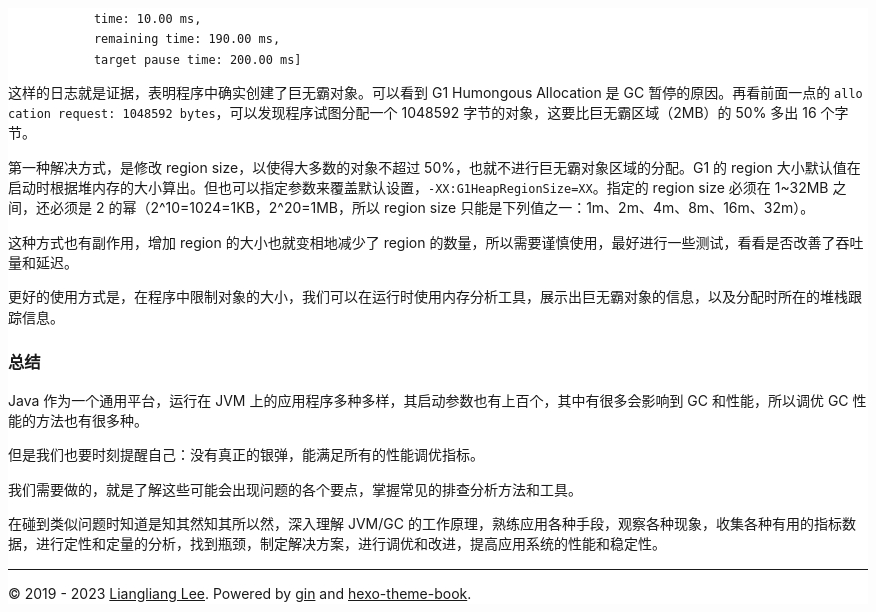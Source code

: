                 time: 10.00 ms,
                remaining time: 190.00 ms,
                target pause time: 200.00 ms]

</code></pre>
<p>这样的日志就是证据，表明程序中确实创建了巨无霸对象。可以看到 G1 Humongous Allocation 是 GC 暂停的原因。再看前面一点的 <code>allocation request: 1048592 bytes</code>，可以发现程序试图分配一个 1048592 字节的对象，这要比巨无霸区域（2MB）的 50% 多出 16 个字节。</p>
<p>第一种解决方式，是修改 region size，以使得大多数的对象不超过 50%，也就不进行巨无霸对象区域的分配。G1 的 region 大小默认值在启动时根据堆内存的大小算出。但也可以指定参数来覆盖默认设置，<code>-XX:G1HeapRegionSize=XX</code>。指定的 region size 必须在 1~32MB 之间，还必须是 2 的幂（2^10=1024=1KB，2^20=1MB，所以 region size 只能是下列值之一：1m、2m、4m、8m、16m、32m）。</p>
<p>这种方式也有副作用，增加 region 的大小也就变相地减少了 region 的数量，所以需要谨慎使用，最好进行一些测试，看看是否改善了吞吐量和延迟。</p>
<p>更好的使用方式是，在程序中限制对象的大小，我们可以在运行时使用内存分析工具，展示出巨无霸对象的信息，以及分配时所在的堆栈跟踪信息。</p>
<h3 id="总结">总结</h3>
<p>Java 作为一个通用平台，运行在 JVM 上的应用程序多种多样，其启动参数也有上百个，其中有很多会影响到 GC 和性能，所以调优 GC 性能的方法也有很多种。</p>
<p>但是我们也要时刻提醒自己：没有真正的银弹，能满足所有的性能调优指标。</p>
<p>我们需要做的，就是了解这些可能会出现问题的各个要点，掌握常见的排查分析方法和工具。</p>
<p>在碰到类似问题时知道是知其然知其所以然，深入理解 JVM/GC 的工作原理，熟练应用各种手段，观察各种现象，收集各种有用的指标数据，进行定性和定量的分析，找到瓶颈，制定解决方案，进行调优和改进，提高应用系统的性能和稳定性。</p>
</div>
</div>
<div>
<div id="prePage" style="float: left">
</div>
<div id="nextPage" style="float: right">
</div>
</div>
</div>
</div>
</div>
<div class="copyright">
<hr/>
<p>© 2019 - 2023 <a href="/cdn-cgi/l/email-protection#066a6a6a3f323737363146616b676f6a2865696b" target="_blank">Liangliang Lee</a>.
                    Powered by <a href="https://github.com/gin-gonic/gin" target="_blank">gin</a> and <a href="https://github.com/kaiiiz/hexo-theme-book" target="_blank">hexo-theme-book</a>.</p>
</div>
</div>
<a class="off-canvas-overlay" onclick="hide_canvas()"></a>
</div>
<script>(function(){function c(){var b=a.contentDocument||a.contentWindow.document;if(b){var d=b.createElement('script');d.innerHTML="window.__CF$cv$params={r:'8f0ac3d73ba8dd61',t:'MTczMzk3NTU4MS4wMDAwMDA='};var a=document.createElement('script');a.nonce='';a.src='/cdn-cgi/challenge-platform/scripts/jsd/main.js';document.getElementsByTagName('head')[0].appendChild(a);";b.getElementsByTagName('head')[0].appendChild(d)}}if(document.body){var a=document.createElement('iframe');a.height=1;a.width=1;a.style.position='absolute';a.style.top=0;a.style.left=0;a.style.border='none';a.style.visibility='hidden';document.body.appendChild(a);if('loading'!==document.readyState)c();else if(window.addEventListener)document.addEventListener('DOMContentLoaded',c);else{var e=document.onreadystatechange||function(){};document.onreadystatechange=function(b){e(b);'loading'!==document.readyState&&(document.onreadystatechange=e,c())}}}})();</script></body>

<script src="/static/index.js"></script>
</head></html>